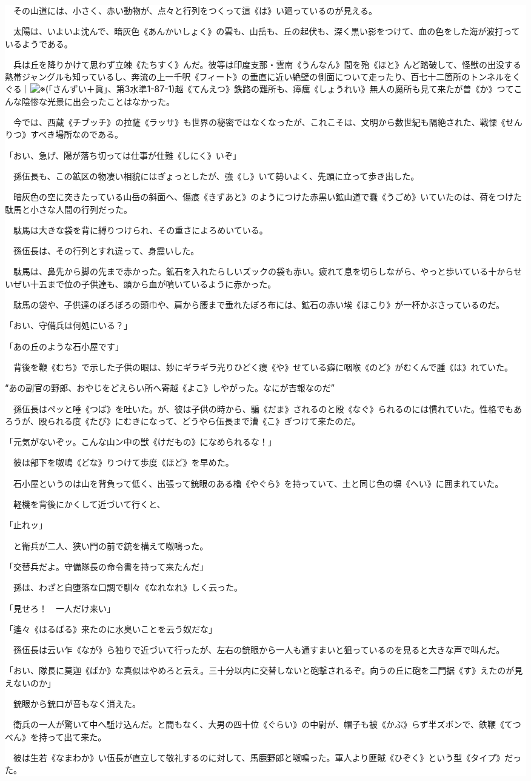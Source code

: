 　その山道には、小さく、赤い動物が、点々と行列をつくって這《は》い廻っているのが見える。

　太陽は、いよいよ沈んで、暗灰色《あんかいしょく》の雲も、山岳も、丘の起伏も、深く黒い影をつけて、血の色をした海が波打っているようである。

　兵は丘を降りかけて思わず立竦《たちすく》んだ。彼等は印度支那・雲南《うんなん》間を殆《ほと》んど踏破して、怪獣の出没する熱帯ジャングルも知っているし、奔流の上一千呎《フィート》の垂直に近い絶壁の側面について走ったり、百七十二箇所のトンネルをくぐる｜![※(「さんずい＋眞」、第3水準1-87-1)](https://www.aozora.gr.jp/cards/001894/files/../../../gaiji/1-87/1-87-01.png)越《てんえつ》鉄路の難所も、瘴癘《しょうれい》無人の魔所も見て来たが曽《か》つてこんな陰惨な光景に出会ったことはなかった。

　今では、西蔵《チブッチ》の拉薩《ラッサ》も世界の秘密ではなくなったが、これこそは、文明から数世紀も隔絶された、戦慄《せんりつ》すべき場所なのである。

「おい、急げ、陽が落ち切っては仕事が仕難《しにく》いぞ」

　孫伍長も、この鉱区の物凄い相貌にはぎょっとしたが、強《し》いて勢いよく、先頭に立って歩き出した。

　暗灰色の空に突きたっている山岳の斜面へ、傷痕《きずあと》のようにつけた赤黒い鉱山道で蠢《うごめ》いていたのは、荷をつけた駄馬と小さな人間の行列だった。

　駄馬は大きな袋を背に縛りつけられ、その重さによろめいている。

　孫伍長は、その行列とすれ違って、身震いした。

　駄馬は、鼻先から脚の先まで赤かった。鉱石を入れたらしいズックの袋も赤い。疲れて息を切らしながら、やっと歩いている十からせいぜい十五まで位の子供達も、頭から血が噴いているように赤かった。

　駄馬の袋や、子供達のぼろぼろの頭巾や、肩から腰まで垂れたぼろ布には、鉱石の赤い埃《ほこり》が一杯かぶさっているのだ。

「おい、守備兵は何処にいる？」

「あの丘のような石小屋です」

　背後を鞭《むち》で示した子供の眼は、妙にギラギラ光りひどく痩《や》せている癖に咽喉《のど》がむくんで腫《は》れていた。

“あの副官の野郎、おやじをどえらい所へ寄越《よこ》しやがった。なにが吉報なのだ”

　孫伍長はペッと唾《つば》を吐いた。が、彼は子供の時から、騙《だま》されるのと殴《なぐ》られるのには慣れていた。性格でもあろうが、殴られる度《たび》にむきになって、どうやら伍長まで漕《こ》ぎつけて来たのだ。

「元気がないぞッ。こんな山ン中の獣《けだもの》になめられるな！」

　彼は部下を呶鳴《どな》りつけて歩度《ほど》を早めた。

　石小屋というのは山を背負って低く、出張って銃眼のある櫓《やぐら》を持っていて、土と同じ色の塀《へい》に囲まれていた。

　軽機を背後にかくして近づいて行くと、

「止れッ」

　と衛兵が二人、狭い門の前で銃を構えて呶鳴った。

「交替兵だよ。守備隊長の命令書を持って来たんだ」

　孫は、わざと自堕落な口調で馴々《なれなれ》しく云った。

「見せろ！　一人だけ来い」

「遙々《はるばる》来たのに水臭いことを云う奴だな」

　孫伍長は云い乍《なが》ら独りで近づいて行ったが、左右の銃眼から一人も通すまいと狙っているのを見ると大きな声で叫んだ。

「おい、隊長に莫迦《ばか》な真似はやめろと云え。三十分以内に交替しないと砲撃されるぞ。向うの丘に砲を二門据《す》えたのが見えないのか」

　銃眼から銃口が音もなく消えた。

　衛兵の一人が驚いて中へ駈け込んだ。と間もなく、大男の四十位《ぐらい》の中尉が、帽子も被《かぶ》らず半ズボンで、鉄鞭《てつべん》を持って出て来た。

　彼は生若《なまわか》い伍長が直立して敬礼するのに対して、馬鹿野郎と呶鳴った。軍人より匪賊《ひぞく》という型《タイプ》だった。
